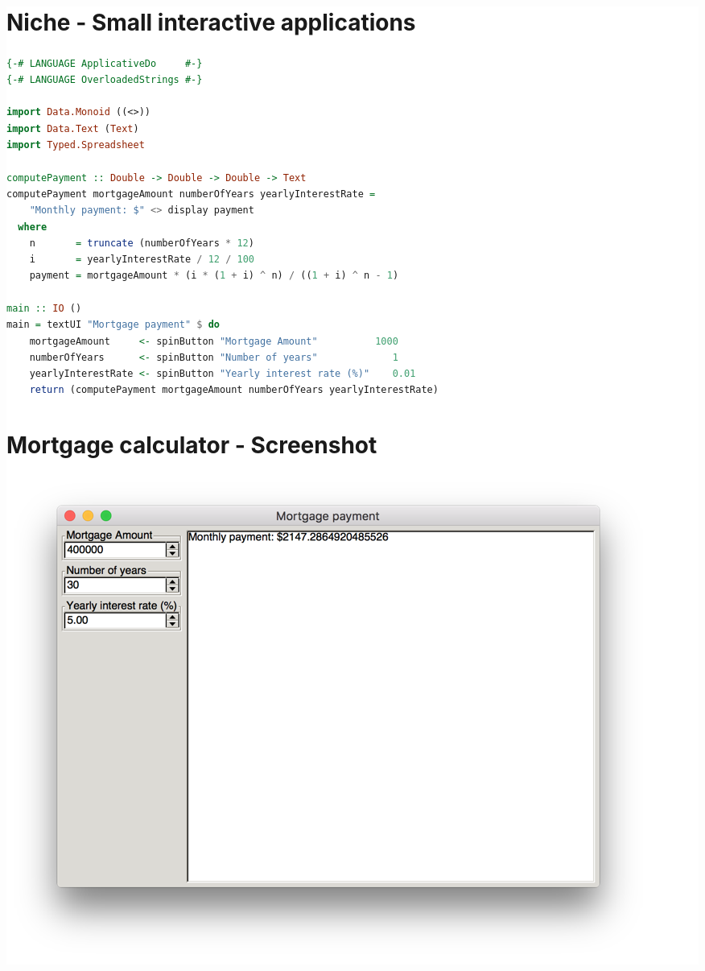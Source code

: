 # Niche - Small interactive applications

```haskell
{-# LANGUAGE ApplicativeDo     #-}
{-# LANGUAGE OverloadedStrings #-}

import Data.Monoid ((<>))
import Data.Text (Text)
import Typed.Spreadsheet

computePayment :: Double -> Double -> Double -> Text
computePayment mortgageAmount numberOfYears yearlyInterestRate =
    "Monthly payment: $" <> display payment
  where
    n       = truncate (numberOfYears * 12)
    i       = yearlyInterestRate / 12 / 100
    payment = mortgageAmount * (i * (1 + i) ^ n) / ((1 + i) ^ n - 1)

main :: IO ()
main = textUI "Mortgage payment" $ do
    mortgageAmount     <- spinButton "Mortgage Amount"          1000
    numberOfYears      <- spinButton "Number of years"             1
    yearlyInterestRate <- spinButton "Yearly interest rate (%)"    0.01
    return (computePayment mortgageAmount numberOfYears yearlyInterestRate)
```

# Mortgage calculator - Screenshot

![](./mortgage.png)
